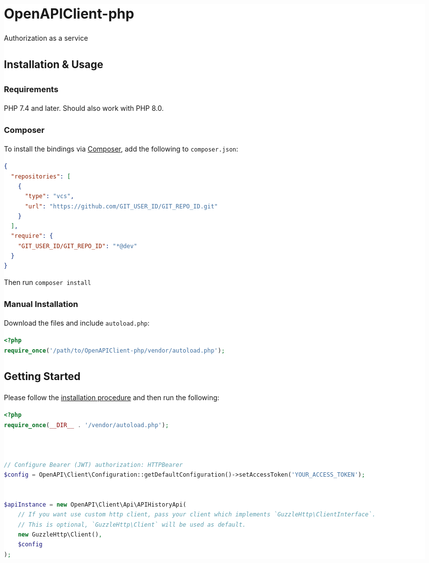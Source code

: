 # OpenAPIClient-php


Authorization as a service



## Installation & Usage

### Requirements

PHP 7.4 and later.
Should also work with PHP 8.0.

### Composer

To install the bindings via [Composer](https://getcomposer.org/), add the following to `composer.json`:

```json
{
  "repositories": [
    {
      "type": "vcs",
      "url": "https://github.com/GIT_USER_ID/GIT_REPO_ID.git"
    }
  ],
  "require": {
    "GIT_USER_ID/GIT_REPO_ID": "*@dev"
  }
}
```

Then run `composer install`

### Manual Installation

Download the files and include `autoload.php`:

```php
<?php
require_once('/path/to/OpenAPIClient-php/vendor/autoload.php');
```

## Getting Started

Please follow the [installation procedure](#installation--usage) and then run the following:

```php
<?php
require_once(__DIR__ . '/vendor/autoload.php');



// Configure Bearer (JWT) authorization: HTTPBearer
$config = OpenAPI\Client\Configuration::getDefaultConfiguration()->setAccessToken('YOUR_ACCESS_TOKEN');


$apiInstance = new OpenAPI\Client\Api\APIHistoryApi(
    // If you want use custom http client, pass your client which implements `GuzzleHttp\ClientInterface`.
    // This is optional, `GuzzleHttp\Client` will be used as default.
    new GuzzleHttp\Client(),
    $config
);
```
